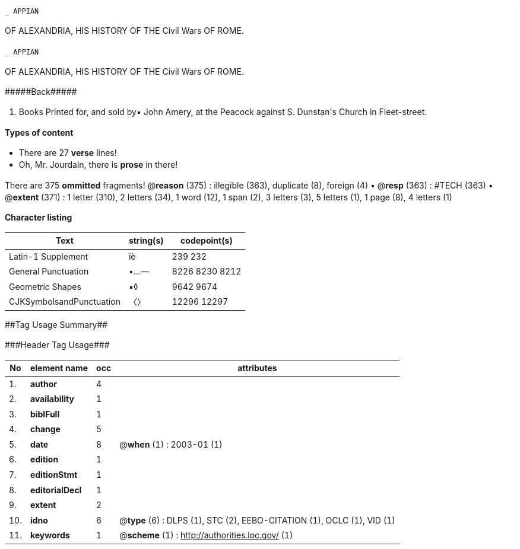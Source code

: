     _ APPIAN
OF
ALEXANDRIA,
HIS
HISTORY
OF THE
Civil Wars
OF
ROME.

    _ APPIAN
OF ALEXANDRIA,
HIS HISTORY
OF THE
Civil Wars
OF ROME.

#####Back#####

1. Books Printed for, and sold by▪ John Amery, at the
Peacock against S. Dunstan's Church in Fleet-street.

**Types of content**

  * There are 27 **verse** lines!
  * Oh, Mr. Jourdain, there is **prose** in there!

There are 375 **ommitted** fragments! 
 @__reason__ (375) : illegible (363), duplicate (8), foreign (4)  •  @__resp__ (363) : #TECH (363)  •  @__extent__ (371) : 1 letter (310), 2 letters (34), 1 word (12), 1 span (2), 3 letters (3), 5 letters (1), 1 page (8), 4 letters (1)

**Character listing**


|Text|string(s)|codepoint(s)|
|---|---|---|
|Latin-1 Supplement|ïè|239 232|
|General Punctuation|•…—|8226 8230 8212|
|Geometric Shapes|▪◊|9642 9674|
|CJKSymbolsandPunctuation|〈〉|12296 12297|

##Tag Usage Summary##

###Header Tag Usage###

|No|element name|occ|attributes|
|---|---|---|---|
|1.|__author__|4||
|2.|__availability__|1||
|3.|__biblFull__|1||
|4.|__change__|5||
|5.|__date__|8| @__when__ (1) : 2003-01 (1)|
|6.|__edition__|1||
|7.|__editionStmt__|1||
|8.|__editorialDecl__|1||
|9.|__extent__|2||
|10.|__idno__|6| @__type__ (6) : DLPS (1), STC (2), EEBO-CITATION (1), OCLC (1), VID (1)|
|11.|__keywords__|1| @__scheme__ (1) : http://authorities.loc.gov/ (1)|